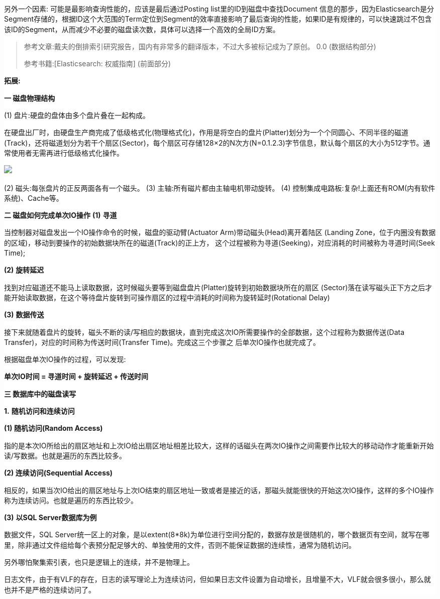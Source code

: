 另外一个因素: 可能是最影响查询性能的，应该是最后通过Posting list里的ID到磁盘中查找Document 信息的那步，因为Elasticsearch是分Segment存储的，根据ID这个大范围的Term定位到Segment的效率直接影响了最后查询的性能，如果ID是有规律的，可以快速跳过不包含该ID的Segment，从而减少不必要的磁盘读次数，具体可以选择一个高效的全局ID方案。

> 参考文章:戴夫的倒排索引研究报告，国内有非常多的翻译版本，不过大多被标记成为了原创。 0.0 (数据结构部分)
>
> 参考书籍:[Elasticsearch: 权威指南] (前面部分)

**拓展:**

**一 磁盘物理结构**

(1) 盘片:硬盘的盘体由多个盘片叠在一起构成。

在硬盘出厂时，由硬盘生产商完成了低级格式化(物理格式化)，作用是将空白的盘片(Platter)划分为一个个同圆心、不同半径的磁道(Track)，还将磁道划分为若干个扇区(Sector)，每个扇区可存储128×2的N次方(N=0.1.2.3)字节信息，默认每个扇区的大小为512字节。通常使用者无需再进行低级格式化操作。

![](https://notebook1.oss-cn-shenzhen.aliyuncs.com/img/Elasticsearch/20201219145941.png)

(2) 磁头:每张盘片的正反两面各有一个磁头。
(3) 主轴:所有磁片都由主轴电机带动旋转。
(4) 控制集成电路板:复杂!上面还有ROM(内有软件系统)、Cache等。

**二 磁盘如何完成单次IO操作**
**(1)** **寻道**

当控制器对磁盘发出一个IO操作命令的时候，磁盘的驱动臂(Actuator Arm)带动磁头(Head)离开着陆区 (Landing Zone，位于内圈没有数据的区域)，移动到要操作的初始数据块所在的磁道(Track)的正上方， 这个过程被称为寻道(Seeking)，对应消耗的时间被称为寻道时间(Seek Time);

**(2)** **旋转延迟**

找到对应磁道还不能马上读取数据，这时候磁头要等到磁盘盘片(Platter)旋转到初始数据块所在的扇区 (Sector)落在读写磁头正下方之后才能开始读取数据，在这个等待盘片旋转到可操作扇区的过程中消耗的时间称为旋转延时(Rotational Delay)

**(3)** **数据传送**

接下来就随着盘片的旋转，磁头不断的读/写相应的数据块，直到完成这次IO所需要操作的全部数据，这个过程称为数据传送(Data Transfer)，对应的时间称为传送时间(Transfer Time)。完成这三个步骤之 后单次IO操作也就完成了。

根据磁盘单次IO操作的过程，可以发现: 

**单次IO时间 = 寻道时间 + 旋转延迟 + 传送时间**

**三 数据库中的磁盘读写**

**1.** **随机访问和连续访问**

**(1) 随机访问(Random Access)**

指的是本次IO所给出的扇区地址和上次IO给出扇区地址相差比较大，这样的话磁头在两次IO操作之间需要作比较大的移动动作才能重新开始读/写数据。也就是遍历的东西比较多。

**(2) 连续访问(Sequential Access)** 

相反的，如果当次IO给出的扇区地址与上次IO结束的扇区地址一致或者是接近的话，那磁头就能很快的开始这次IO操作，这样的多个IO操作称为连续访问。也就是遍历的东西比较少。

**(3)** **以SQL Server数据库为例**

数据文件，SQL Server统一区上的对象，是以extent(8*8k)为单位进行空间分配的，数据存放是很随机的，哪个数据页有空间，就写在哪里，除非通过文件组给每个表预分配足够大的、单独使用的文件，否则不能保证数据的连续性，通常为随机访问。

另外哪怕聚集索引表，也只是逻辑上的连续，并不是物理上。 

日志文件，由于有VLF的存在，日志的读写理论上为连续访问，但如果日志文件设置为自动增长，且增量不大，VLF就会很多很小，那么就也并不是严格的连续访问了。 
